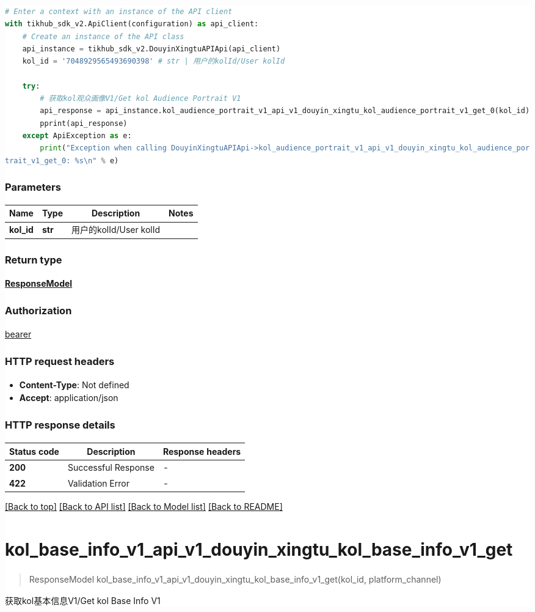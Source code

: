 ```python
# Enter a context with an instance of the API client
with tikhub_sdk_v2.ApiClient(configuration) as api_client:
    # Create an instance of the API class
    api_instance = tikhub_sdk_v2.DouyinXingtuAPIApi(api_client)
    kol_id = '7048929565493690398' # str | 用户的kolId/User kolId

    try:
        # 获取kol观众画像V1/Get kol Audience Portrait V1
        api_response = api_instance.kol_audience_portrait_v1_api_v1_douyin_xingtu_kol_audience_portrait_v1_get_0(kol_id)
        pprint(api_response)
    except ApiException as e:
        print("Exception when calling DouyinXingtuAPIApi->kol_audience_portrait_v1_api_v1_douyin_xingtu_kol_audience_portrait_v1_get_0: %s\n" % e)
```

### Parameters

Name | Type | Description  | Notes
------------- | ------------- | ------------- | -------------
 **kol_id** | **str**| 用户的kolId/User kolId | 

### Return type

[**ResponseModel**](ResponseModel.md)

### Authorization

[bearer](../README.md#bearer)

### HTTP request headers

 - **Content-Type**: Not defined
 - **Accept**: application/json

### HTTP response details
| Status code | Description | Response headers |
|-------------|-------------|------------------|
**200** | Successful Response |  -  |
**422** | Validation Error |  -  |

[[Back to top]](#) [[Back to API list]](../README.md#documentation-for-api-endpoints) [[Back to Model list]](../README.md#documentation-for-models) [[Back to README]](../README.md)

# **kol_base_info_v1_api_v1_douyin_xingtu_kol_base_info_v1_get**
> ResponseModel kol_base_info_v1_api_v1_douyin_xingtu_kol_base_info_v1_get(kol_id, platform_channel)

获取kol基本信息V1/Get kol Base Info V1
